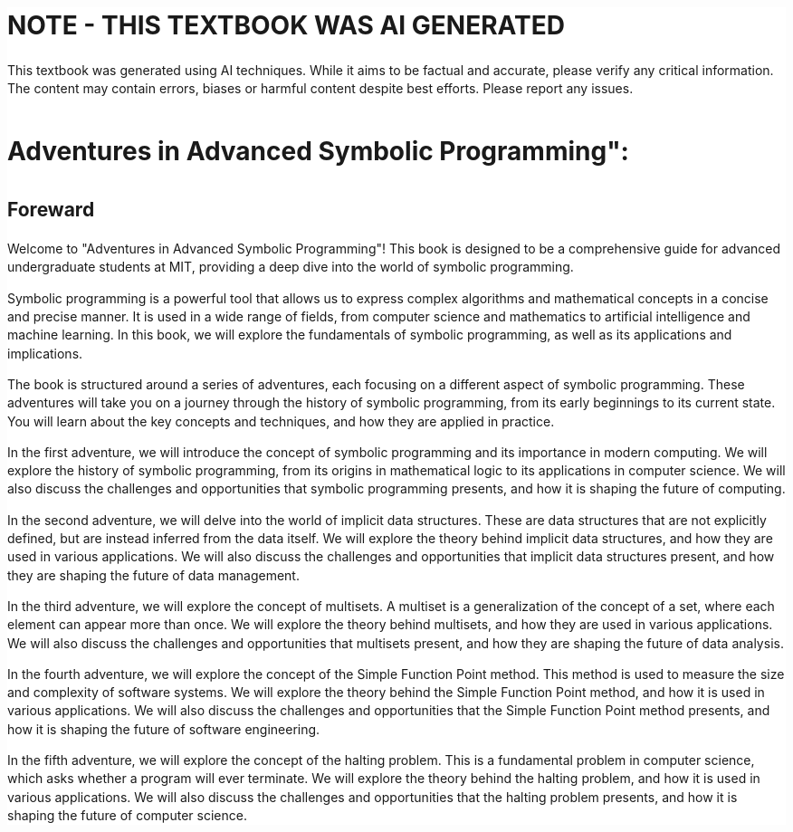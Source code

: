 # NOTE - THIS TEXTBOOK WAS AI GENERATED

This textbook was generated using AI techniques. While it aims to be factual and accurate, please verify any critical information. The content may contain errors, biases or harmful content despite best efforts. Please report any issues.

# Adventures in Advanced Symbolic Programming":


## Foreward

Welcome to "Adventures in Advanced Symbolic Programming"! This book is designed to be a comprehensive guide for advanced undergraduate students at MIT, providing a deep dive into the world of symbolic programming.

Symbolic programming is a powerful tool that allows us to express complex algorithms and mathematical concepts in a concise and precise manner. It is used in a wide range of fields, from computer science and mathematics to artificial intelligence and machine learning. In this book, we will explore the fundamentals of symbolic programming, as well as its applications and implications.

The book is structured around a series of adventures, each focusing on a different aspect of symbolic programming. These adventures will take you on a journey through the history of symbolic programming, from its early beginnings to its current state. You will learn about the key concepts and techniques, and how they are applied in practice.

In the first adventure, we will introduce the concept of symbolic programming and its importance in modern computing. We will explore the history of symbolic programming, from its origins in mathematical logic to its applications in computer science. We will also discuss the challenges and opportunities that symbolic programming presents, and how it is shaping the future of computing.

In the second adventure, we will delve into the world of implicit data structures. These are data structures that are not explicitly defined, but are instead inferred from the data itself. We will explore the theory behind implicit data structures, and how they are used in various applications. We will also discuss the challenges and opportunities that implicit data structures present, and how they are shaping the future of data management.

In the third adventure, we will explore the concept of multisets. A multiset is a generalization of the concept of a set, where each element can appear more than once. We will explore the theory behind multisets, and how they are used in various applications. We will also discuss the challenges and opportunities that multisets present, and how they are shaping the future of data analysis.

In the fourth adventure, we will explore the concept of the Simple Function Point method. This method is used to measure the size and complexity of software systems. We will explore the theory behind the Simple Function Point method, and how it is used in various applications. We will also discuss the challenges and opportunities that the Simple Function Point method presents, and how it is shaping the future of software engineering.

In the fifth adventure, we will explore the concept of the halting problem. This is a fundamental problem in computer science, which asks whether a program will ever terminate. We will explore the theory behind the halting problem, and how it is used in various applications. We will also discuss the challenges and opportunities that the halting problem presents, and how it is shaping the future of computer science.
